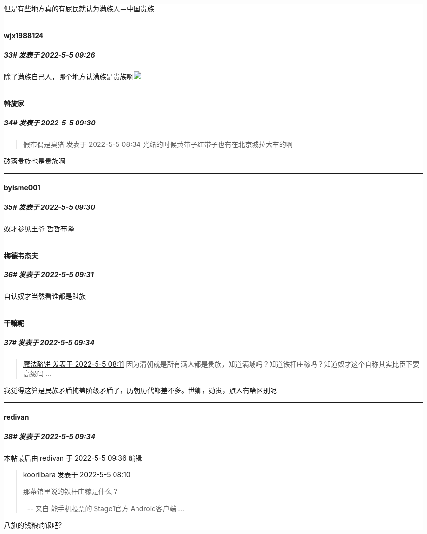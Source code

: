但是有些地方真的有屁民就认为满族人＝中国贵族

*****

####  wjx1988124  
##### 33#       发表于 2022-5-5 09:26

除了满族自己人，哪个地方认满族是贵族啊<img src="https://static.saraba1st.com/image/smiley/face2017/020.png" referrerpolicy="no-referrer">

*****

####  斡旋家  
##### 34#       发表于 2022-5-5 09:30

<blockquote>假布偶是臭猪 发表于 2022-5-5 08:34
光绪的时候黄带子红带子也有在北京城拉大车的啊</blockquote>
破落贵族也是贵族啊

*****

####  byisme001  
##### 35#       发表于 2022-5-5 09:30

奴才参见王爷 哲哲布隆

*****

####  梅德韦杰夫  
##### 36#       发表于 2022-5-5 09:31

自认奴才当然看谁都是鲑族

*****

####  干嘛呢  
##### 37#       发表于 2022-5-5 09:34

<blockquote><a href="httphttps://bbs.saraba1st.com/2b/forum.php?mod=redirect&amp;goto=findpost&amp;pid=55697300&amp;ptid=2067910" target="_blank">魔法酪饼 发表于 2022-5-5 08:11</a>
因为清朝就是所有满人都是贵族，知道满城吗？知道铁杆庄稼吗？知道奴才这个自称其实比臣下要高级吗 ...</blockquote>
我觉得这算是民族矛盾掩盖阶级矛盾了，历朝历代都差不多。世卿，勋贵，旗人有啥区别呢

*****

####  redivan  
##### 38#       发表于 2022-5-5 09:34

 本帖最后由 redivan 于 2022-5-5 09:36 编辑 
<blockquote><a href="httphttps://bbs.saraba1st.com/2b/forum.php?mod=redirect&amp;goto=findpost&amp;pid=55697296&amp;ptid=2067910" target="_blank">kooriibara 发表于 2022-5-5 08:10</a>

那茶馆里说的铁杆庄稼是什么？

  -- 来自 能手机投票的 Stage1官方 Android客户端 ...</blockquote>
八旗的钱粮饷银吧?
